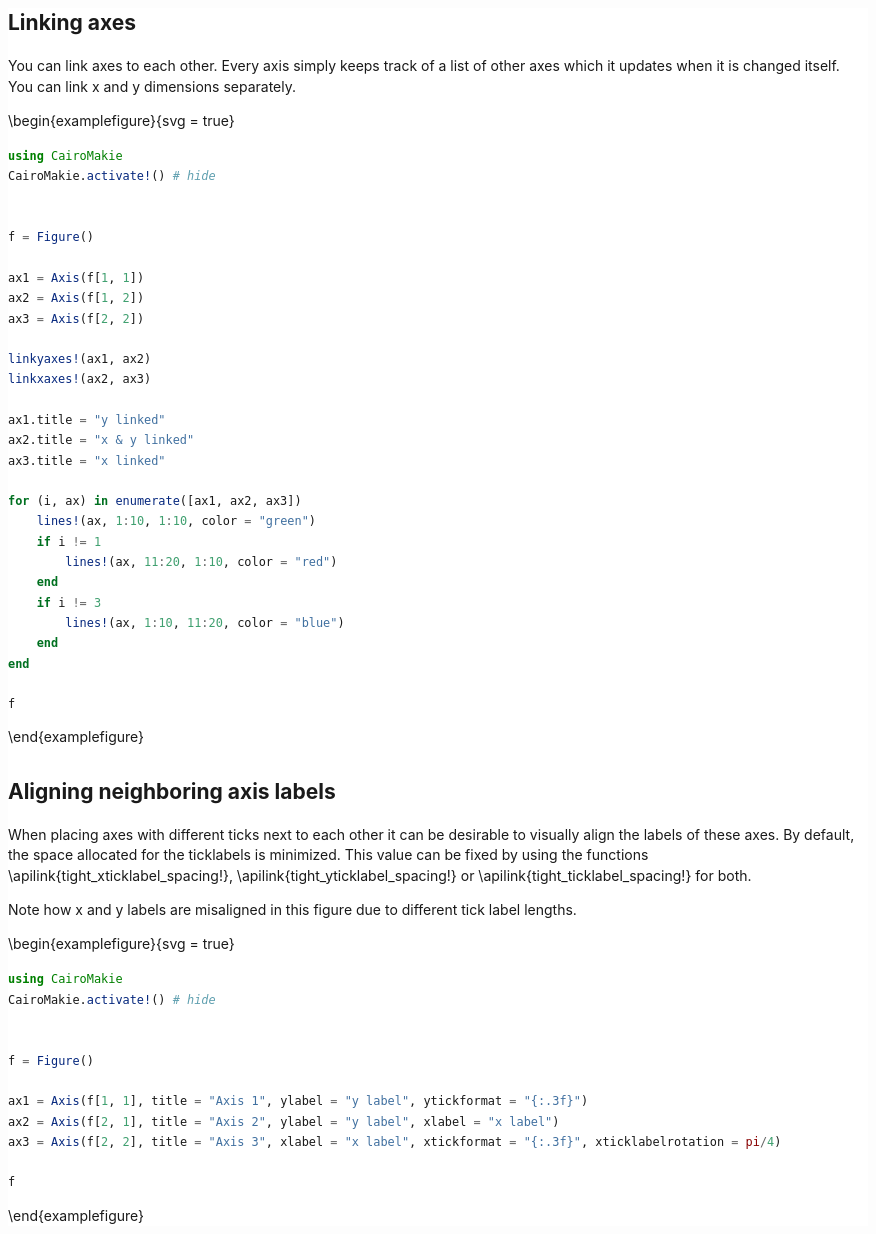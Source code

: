 ## Linking axes

You can link axes to each other. Every axis simply keeps track of a list of other
axes which it updates when it is changed itself. You can link x and y dimensions
separately.

\begin{examplefigure}{svg = true}
```julia
using CairoMakie
CairoMakie.activate!() # hide


f = Figure()

ax1 = Axis(f[1, 1])
ax2 = Axis(f[1, 2])
ax3 = Axis(f[2, 2])

linkyaxes!(ax1, ax2)
linkxaxes!(ax2, ax3)

ax1.title = "y linked"
ax2.title = "x & y linked"
ax3.title = "x linked"

for (i, ax) in enumerate([ax1, ax2, ax3])
    lines!(ax, 1:10, 1:10, color = "green")
    if i != 1
        lines!(ax, 11:20, 1:10, color = "red")
    end
    if i != 3
        lines!(ax, 1:10, 11:20, color = "blue")
    end
end

f
```
\end{examplefigure}

## Aligning neighboring axis labels

When placing axes with different ticks next to each other it can be desirable to visually align the labels of these axes.
By default, the space allocated for the ticklabels is minimized.
This value can be fixed by using the functions \apilink{tight_xticklabel_spacing!}, \apilink{tight_yticklabel_spacing!} or \apilink{tight_ticklabel_spacing!} for both.

Note how x and y labels are misaligned in this figure due to different tick label lengths.

\begin{examplefigure}{svg = true}
```julia
using CairoMakie
CairoMakie.activate!() # hide


f = Figure()

ax1 = Axis(f[1, 1], title = "Axis 1", ylabel = "y label", ytickformat = "{:.3f}")
ax2 = Axis(f[2, 1], title = "Axis 2", ylabel = "y label", xlabel = "x label")
ax3 = Axis(f[2, 2], title = "Axis 3", xlabel = "x label", xtickformat = "{:.3f}", xticklabelrotation = pi/4)

f
```
\end{examplefigure}